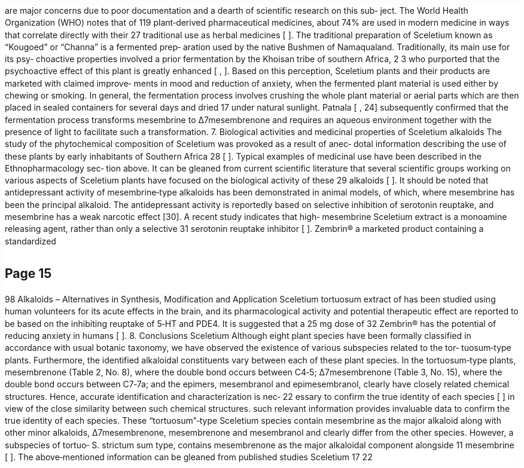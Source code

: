 are major concerns due to poor documentation and a dearth of scientific research on this sub‐
ject. The World Health Organization (WHO) notes that of 119 plant‐derived pharmaceutical
medicines, about 74% are used in modern medicine in ways that correlate directly with their
27
traditional use as herbal medicines [ ].
The traditional preparation of Sceletium known as “Kougoed” or “Channa” is a fermented prep‐
aration used by the native Bushmen of Namaqualand. Traditionally, its main use for its psy‐
choactive properties involved a prior fermentation by the Khoisan tribe of southern Africa,
2 3
who purported that the psychoactive effect of this plant is greatly enhanced [ , ]. Based
on this perception, Sceletium plants and their products are marketed with claimed improve‐
ments in mood and reduction of anxiety, when the fermented plant material is used either by
chewing or smoking. In general, the fermentation process involves crushing the whole plant
material or aerial parts which are then placed in sealed containers for several days and dried
17
under natural sunlight. Patnala [ , 24] subsequently confirmed that the fermentation process
transforms mesembrine to ∆7mesembrenone and requires an aqueous environment together
with the presence of light to facilitate such a transformation.
7. Biological activities and medicinal properties of Sceletium alkaloids
The study of the phytochemical composition of Sceletium was provoked as a result of anec‐
dotal information describing the use of these plants by early inhabitants of Southern Africa
28
[ ]. Typical examples of medicinal use have been described in the Ethnopharmacology sec‐
tion above. It can be gleaned from current scientific literature that several scientific groups
working on various aspects of Sceletium plants have focused on the biological activity of these
29
alkaloids [ ]. It should be noted that antidepressant activity of mesembrine‐type alkaloids
has been demonstrated in animal models, of which, where mesembrine has been the principal
alkaloid. The antidepressant activity is reportedly based on selective inhibition of serotonin
reuptake, and mesembrine has a weak narcotic effect [30]. A recent study indicates that high‐
mesembrine Sceletium extract is a monoamine releasing agent, rather than only a selective
31
serotonin reuptake inhibitor [ ]. Zembrin® a marketed product containing a standardized

## Page 15

98 Alkaloids – Alternatives in Synthesis, Modification and Application
Sceletium tortuosum
extract of has been studied using human volunteers for its acute effects
in the brain, and its pharmacological activity and potential therapeutic effect are reported to
be based on the inhibiting reuptake of 5‐HT and PDE4. It is suggested that a 25 mg dose of
32
Zembrin® has the potential of reducing anxiety in humans [ ].
8. Conclusions
Sceletium
Although eight plant species have been formally classified in accordance with usual
botanic taxonomy, we have observed the existence of various subspecies related to the tor‐
tuosum‐type plants. Furthermore, the identified alkaloidal constituents vary between each
of these plant species. In the tortuosum‐type plants, mesembrenone (Table 2, No. 8), where
the double bond occurs between C4‐5; Δ7mesembrenone (Table 3, No. 15), where the double
bond occurs between C7‐7a; and the epimers, mesembranol and epimesembranol, clearly have
closely related chemical structures. Hence, accurate identification and characterization is nec‐
22
essary to confirm the true identity of each species [ ] in view of the close similarity between
such chemical structures. such relevant information provides invaluable data to confirm the
true identity of each species. These “tortuosum”‐type Sceletium species contain mesembrine
as the major alkaloid along with other minor alkaloids, ∆7mesembrenone, mesembrenone
and mesembranol and clearly differ from the other species. However, a subspecies of tortuo‐
S. strictum
sum type, contains mesembrenone as the major alkaloidal component alongside
11
mesembrine [ ]. The above‐mentioned information can be gleaned from published studies
Sceletium 17 22